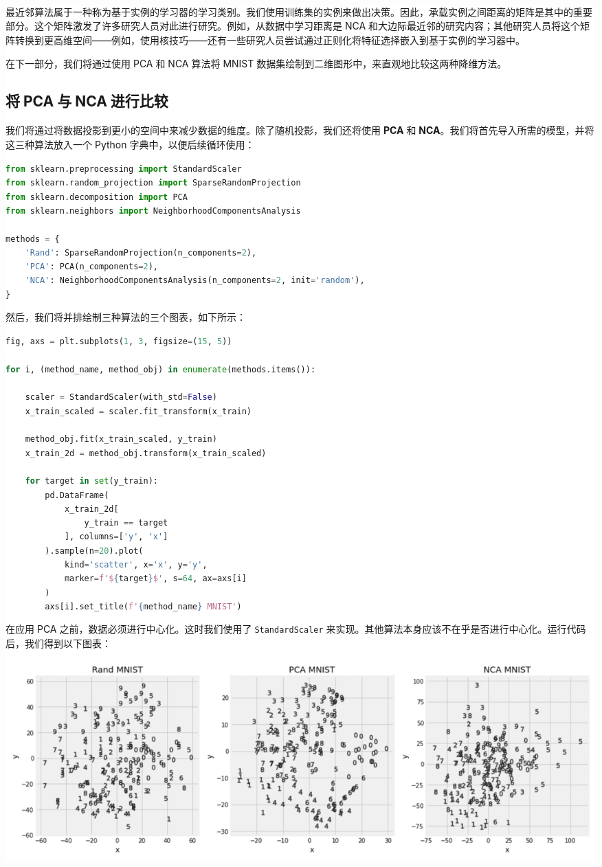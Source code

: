 最近邻算法属于一种称为基于实例的学习器的学习类别。我们使用训练集的实例来做出决策。因此，承载实例之间距离的矩阵是其中的重要部分。这个矩阵激发了许多研究人员对此进行研究。例如，从数据中学习距离是 NCA 和大边际最近邻的研究内容；其他研究人员将这个矩阵转换到更高维空间——例如，使用核技巧——还有一些研究人员尝试通过正则化将特征选择嵌入到基于实例的学习器中。

在下一部分，我们将通过使用 PCA 和 NCA 算法将 MNIST 数据集绘制到二维图形中，来直观地比较这两种降维方法。

## 将 PCA 与 NCA 进行比较

我们将通过将数据投影到更小的空间中来减少数据的维度。除了随机投影，我们还将使用 **PCA** 和 **NCA**。我们将首先导入所需的模型，并将这三种算法放入一个 Python 字典中，以便后续循环使用：

```py
from sklearn.preprocessing import StandardScaler
from sklearn.random_projection import SparseRandomProjection
from sklearn.decomposition import PCA
from sklearn.neighbors import NeighborhoodComponentsAnalysis

methods = {
    'Rand': SparseRandomProjection(n_components=2),
    'PCA': PCA(n_components=2),
    'NCA': NeighborhoodComponentsAnalysis(n_components=2, init='random'),
}
```

然后，我们将并排绘制三种算法的三个图表，如下所示：

```py
fig, axs = plt.subplots(1, 3, figsize=(15, 5))

for i, (method_name, method_obj) in enumerate(methods.items()):

    scaler = StandardScaler(with_std=False)
    x_train_scaled = scaler.fit_transform(x_train)

    method_obj.fit(x_train_scaled, y_train)
    x_train_2d = method_obj.transform(x_train_scaled)

    for target in set(y_train):
        pd.DataFrame(
            x_train_2d[
                y_train == target
            ], columns=['y', 'x']
        ).sample(n=20).plot(
            kind='scatter', x='x', y='y', 
            marker=f'${target}$', s=64, ax=axs[i]
        )
        axs[i].set_title(f'{method_name} MNIST')
```

在应用 PCA 之前，数据必须进行中心化。这时我们使用了 `StandardScaler` 来实现。其他算法本身应该不在乎是否进行中心化。运行代码后，我们得到以下图表：

![](img/9930f6ed-2feb-47eb-87a5-b66b9d94f28d.png)
